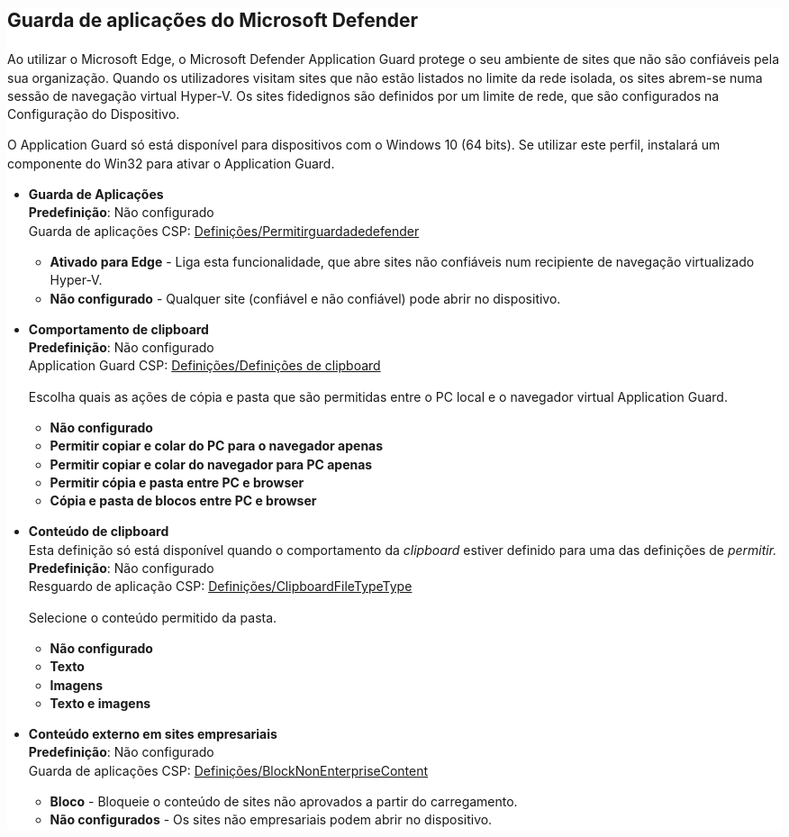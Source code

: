 ## <a name="microsoft-defender-application-guard"></a>Guarda de aplicações do Microsoft Defender  

Ao utilizar o Microsoft Edge, o Microsoft Defender Application Guard protege o seu ambiente de sites que não são confiáveis pela sua organização. Quando os utilizadores visitam sites que não estão listados no limite da rede isolada, os sites abrem-se numa sessão de navegação virtual Hyper-V. Os sites fidedignos são definidos por um limite de rede, que são configurados na Configuração do Dispositivo.  

O Application Guard só está disponível para dispositivos com o Windows 10 (64 bits). Se utilizar este perfil, instalará um componente do Win32 para ativar o Application Guard.  

- **Guarda de Aplicações**  
  **Predefinição**: Não configurado  
   Guarda de aplicações CSP: [Definições/Permitirguardadedefender](https://docs.microsoft.com/windows/client-management/mdm/windowsdefenderapplicationguard-csp#allowwindowsdefenderapplicationguard)  

  - **Ativado para Edge** - Liga esta funcionalidade, que abre sites não confiáveis num recipiente de navegação virtualizado Hyper-V.  
  - **Não configurado** - Qualquer site (confiável e não confiável) pode abrir no dispositivo.  

- **Comportamento de clipboard**  
  **Predefinição**: Não configurado  
   Application Guard CSP: [Definições/Definições de clipboard](https://go.microsoft.com/fwlink/?linkid=872351)  

  Escolha quais as ações de cópia e pasta que são permitidas entre o PC local e o navegador virtual Application Guard.  
  - **Não configurado**  
  - **Permitir copiar e colar do PC para o navegador apenas**  
  - **Permitir copiar e colar do navegador para PC apenas**  
  - **Permitir cópia e pasta entre PC e browser**  
  - **Cópia e pasta de blocos entre PC e browser**  

- **Conteúdo de clipboard**  
  Esta definição só está disponível quando o comportamento da *clipboard* estiver definido para uma das definições de *permitir.*  
  **Predefinição**: Não configurado  
  Resguardo de aplicação CSP: [Definições/ClipboardFileTypeType](https://docs.microsoft.com/windows/client-management/mdm/windowsdefenderapplicationguard-csp#clipboardfiletype)  

  Selecione o conteúdo permitido da pasta.  
  - **Não configurado**  
  - **Texto**  
  - **Imagens**  
  - **Texto e imagens**  

- **Conteúdo externo em sites empresariais**  
  **Predefinição**: Não configurado  
  Guarda de aplicações CSP: [Definições/BlockNonEnterpriseContent](https://go.microsoft.com/fwlink/?linkid=872352)  

  - **Bloco** - Bloqueie o conteúdo de sites não aprovados a partir do carregamento.  
  - **Não configurados** - Os sites não empresariais podem abrir no dispositivo.  
 
